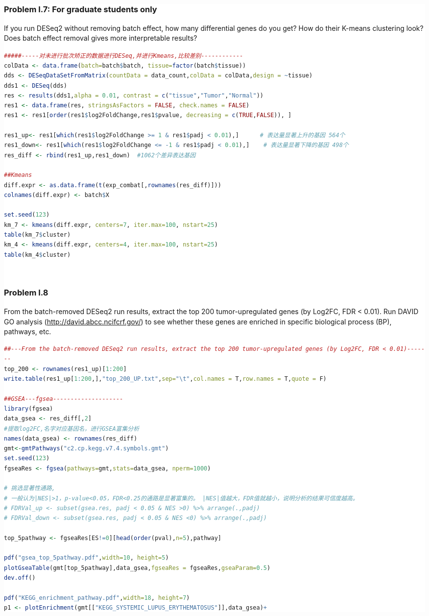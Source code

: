 ### Problem I.7: For graduate students only

If you run DESeq2 without removing batch effect, how many differential genes do you get? How do their K-means clustering look? Does batch effect removal gives more interpretable results? 

```r
#####-----对未进行批次矫正的数据进行DESeq,并进行Kmeans,比较差别------------
colData <- data.frame(batch=batch$batch, tissue=factor(batch$tissue))
dds <- DESeqDataSetFromMatrix(countData = data_count,colData = colData,design = ~tissue)
dds1 <- DESeq(dds)
res <- results(dds1,alpha = 0.01, contrast = c("tissue","Tumor","Normal"))
res1 <- data.frame(res, stringsAsFactors = FALSE, check.names = FALSE)
res1 <- res1[order(res1$log2FoldChange,res1$pvalue, decreasing = c(TRUE,FALSE)), ]

res1_up<- res1[which(res1$log2FoldChange >= 1 & res1$padj < 0.01),]      # 表达量显著上升的基因 564个
res1_down<- res1[which(res1$log2FoldChange <= -1 & res1$padj < 0.01),]    # 表达量显著下降的基因 498个
res_diff <- rbind(res1_up,res1_down)  #1062个差异表达基因

##Kmeans
diff.expr <- as.data.frame(t(exp_combat[,rownames(res_diff)]))
colnames(diff.expr) <- batch$X

set.seed(123)
km_7 <- kmeans(diff.expr, centers=7, iter.max=100, nstart=25)
table(km_7$cluster)
km_4 <- kmeans(diff.expr, centers=4, iter.max=100, nstart=25)
table(km_4$cluster)
```

<img src="file:///D:/software/MarkText/picture/2023-11-20-10-23-00-image.png" title="" alt="" width="286">

### Problem I.8

From the batch-removed DESeq2 run results, extract the top 200 tumor-upregulated genes (by Log2FC, FDR < 0.01). Run DAVID GO analysis (http://david.abcc.ncifcrf.gov/) to see whether these genes are enriched in specific biological process (BP), pathways, etc.

```r
##---From the batch-removed DESeq2 run results, extract the top 200 tumor-upregulated genes (by Log2FC, FDR < 0.01)-------
top_200 <- rownames(res1_up)[1:200]
write.table(res1_up[1:200,],"top_200_UP.txt",sep="\t",col.names = T,row.names = T,quote = F)

##GSEA---fgsea--------------------
library(fgsea)
data_gsea <- res_diff[,2]
#提取log2FC,名字对应基因名，进行GSEA富集分析
names(data_gsea) <- rownames(res_diff)
gmt<-gmtPathways("c2.cp.kegg.v7.4.symbols.gmt")
set.seed(123)
fgseaRes <- fgsea(pathways=gmt,stats=data_gsea, nperm=1000)

# 挑选显著性通路,
# 一般认为|NES|>1，p-value<0.05，FDR<0.25的通路是显著富集的。 |NES|值越大，FDR值就越小，说明分析的结果可信度越高。
# FDRVal_up <- subset(gsea.res, padj < 0.05 & NES >0) %>% arrange(.,padj)
# FDRVal_down <- subset(gsea.res, padj < 0.05 & NES <0) %>% arrange(.,padj)

top_5pathway <- fgseaRes[ES!=0][head(order(pval),n=5),pathway]

pdf("gsea_top_5pathway.pdf",width=10, height=5)
plotGseaTable(gmt[top_5pathway],data_gsea,fgseaRes = fgseaRes,gseaParam=0.5)
dev.off()

pdf("KEGG_enrichment_pathway.pdf",width=18, height=7)
p1 <- plotEnrichment(gmt[["KEGG_SYSTEMIC_LUPUS_ERYTHEMATOSUS"]],data_gsea)+ 
```